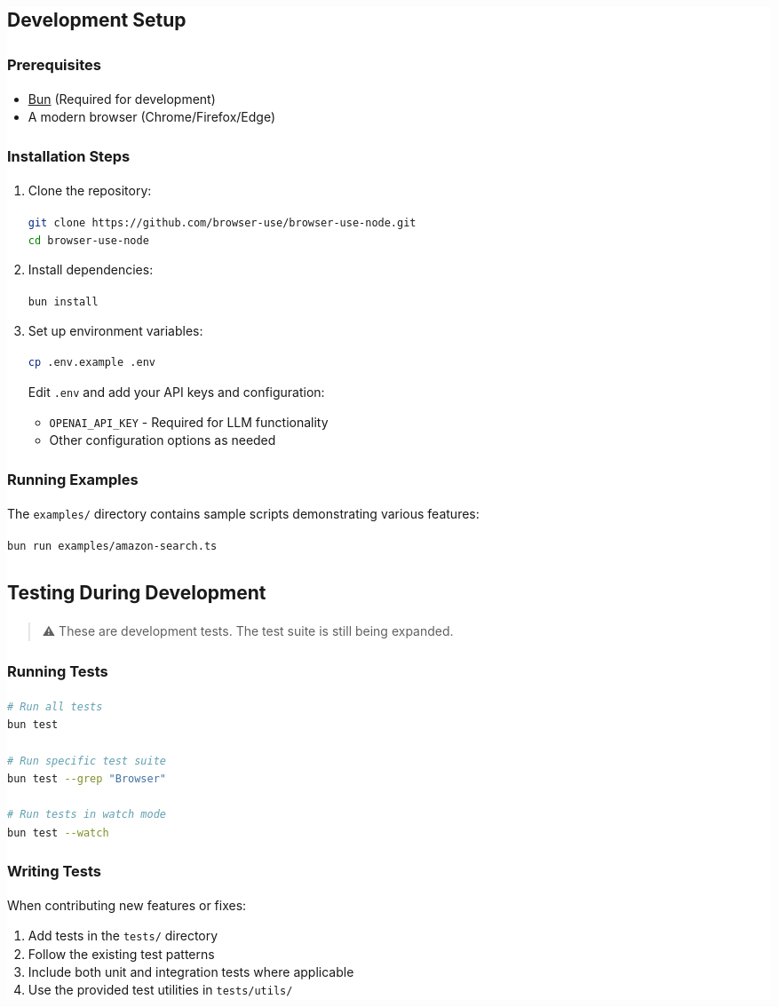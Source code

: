 ## Development Setup

### Prerequisites
- [Bun](https://bun.sh) (Required for development)
- A modern browser (Chrome/Firefox/Edge)

### Installation Steps
1. Clone the repository:
   ```bash
   git clone https://github.com/browser-use/browser-use-node.git
   cd browser-use-node
   ```

2. Install dependencies:
   ```bash
   bun install
   ```

3. Set up environment variables:
   ```bash
   cp .env.example .env
   ```
   Edit `.env` and add your API keys and configuration:
   - `OPENAI_API_KEY` - Required for LLM functionality
   - Other configuration options as needed

### Running Examples
The `examples/` directory contains sample scripts demonstrating various features:

```bash
bun run examples/amazon-search.ts
```

## Testing During Development

> ⚠️ These are development tests. The test suite is still being expanded.

### Running Tests
```bash
# Run all tests
bun test

# Run specific test suite
bun test --grep "Browser"

# Run tests in watch mode
bun test --watch
```

### Writing Tests
When contributing new features or fixes:
1. Add tests in the `tests/` directory
2. Follow the existing test patterns
3. Include both unit and integration tests where applicable
4. Use the provided test utilities in `tests/utils/`
